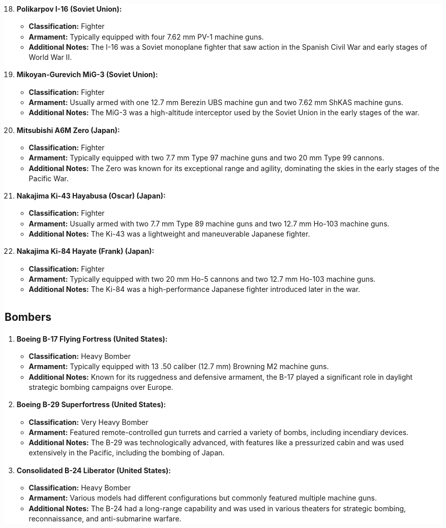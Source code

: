 18. **Polikarpov I-16 (Soviet Union):**
    - **Classification:** Fighter
    - **Armament:** Typically equipped with four 7.62 mm PV-1 machine guns.
    - **Additional Notes:** The I-16 was a Soviet monoplane fighter that saw action in the Spanish Civil War and early stages of World War II.

19. **Mikoyan-Gurevich MiG-3 (Soviet Union):**
    - **Classification:** Fighter
    - **Armament:** Usually armed with one 12.7 mm Berezin UBS machine gun and two 7.62 mm ShKAS machine guns.
    - **Additional Notes:** The MiG-3 was a high-altitude interceptor used by the Soviet Union in the early stages of the war.

20. **Mitsubishi A6M Zero (Japan):**
    - **Classification:** Fighter
    - **Armament:** Typically equipped with two 7.7 mm Type 97 machine guns and two 20 mm Type 99 cannons.
    - **Additional Notes:** The Zero was known for its exceptional range and agility, dominating the skies in the early stages of the Pacific War.

21. **Nakajima Ki-43 Hayabusa (Oscar) (Japan):**
    - **Classification:** Fighter
    - **Armament:** Usually armed with two 7.7 mm Type 89 machine guns and two 12.7 mm Ho-103 machine guns.
    - **Additional Notes:** The Ki-43 was a lightweight and maneuverable Japanese fighter.

22. **Nakajima Ki-84 Hayate (Frank) (Japan):**
    - **Classification:** Fighter
    - **Armament:** Typically equipped with two 20 mm Ho-5 cannons and two 12.7 mm Ho-103 machine guns.
    - **Additional Notes:** The Ki-84 was a high-performance Japanese fighter introduced later in the war.

## Bombers

1. **Boeing B-17 Flying Fortress (United States):**
	- **Classification:** Heavy Bomber
	- **Armament:** Typically equipped with 13 .50 caliber (12.7 mm) Browning M2 machine guns.
	- **Additional Notes:** Known for its ruggedness and defensive armament, the B-17 played a significant role in daylight strategic bombing campaigns over Europe.

2. **Boeing B-29 Superfortress (United States):**
	- **Classification:** Very Heavy Bomber
	- **Armament:** Featured remote-controlled gun turrets and carried a variety of bombs, including incendiary devices.
	- **Additional Notes:** The B-29 was technologically advanced, with features like a pressurized cabin and was used extensively in the Pacific, including the bombing of Japan.

3. **Consolidated B-24 Liberator (United States):**
	- **Classification:** Heavy Bomber
	- **Armament:** Various models had different configurations but commonly featured multiple machine guns.
	- **Additional Notes:** The B-24 had a long-range capability and was used in various theaters for strategic bombing, reconnaissance, and anti-submarine warfare.
